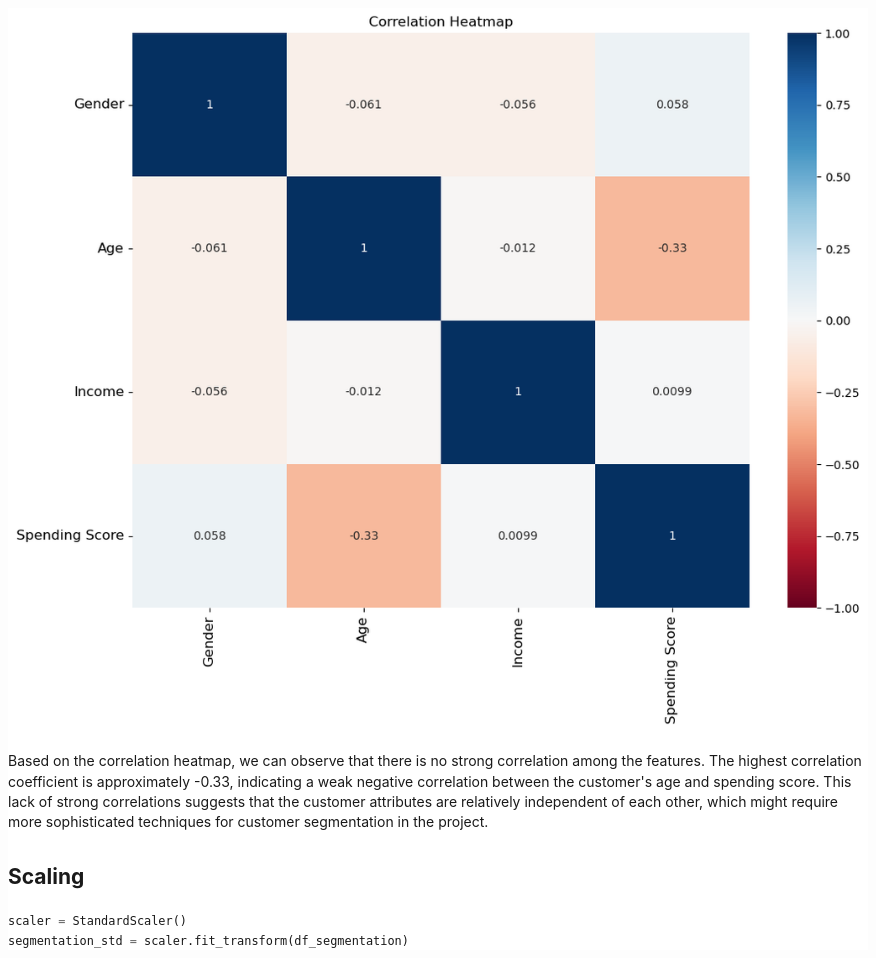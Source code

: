 
![png](/assets/images/tsdn2022_files/output_11_0.png)

Based on the correlation heatmap, we can observe that there is no strong correlation among the features. The highest correlation coefficient is approximately -0.33, indicating a weak negative correlation between the customer's age and spending score. This lack of strong correlations suggests that the customer attributes are relatively independent of each other, which might require more sophisticated techniques for customer segmentation in the project.

## Scaling

```python
scaler = StandardScaler()
segmentation_std = scaler.fit_transform(df_segmentation)
```
